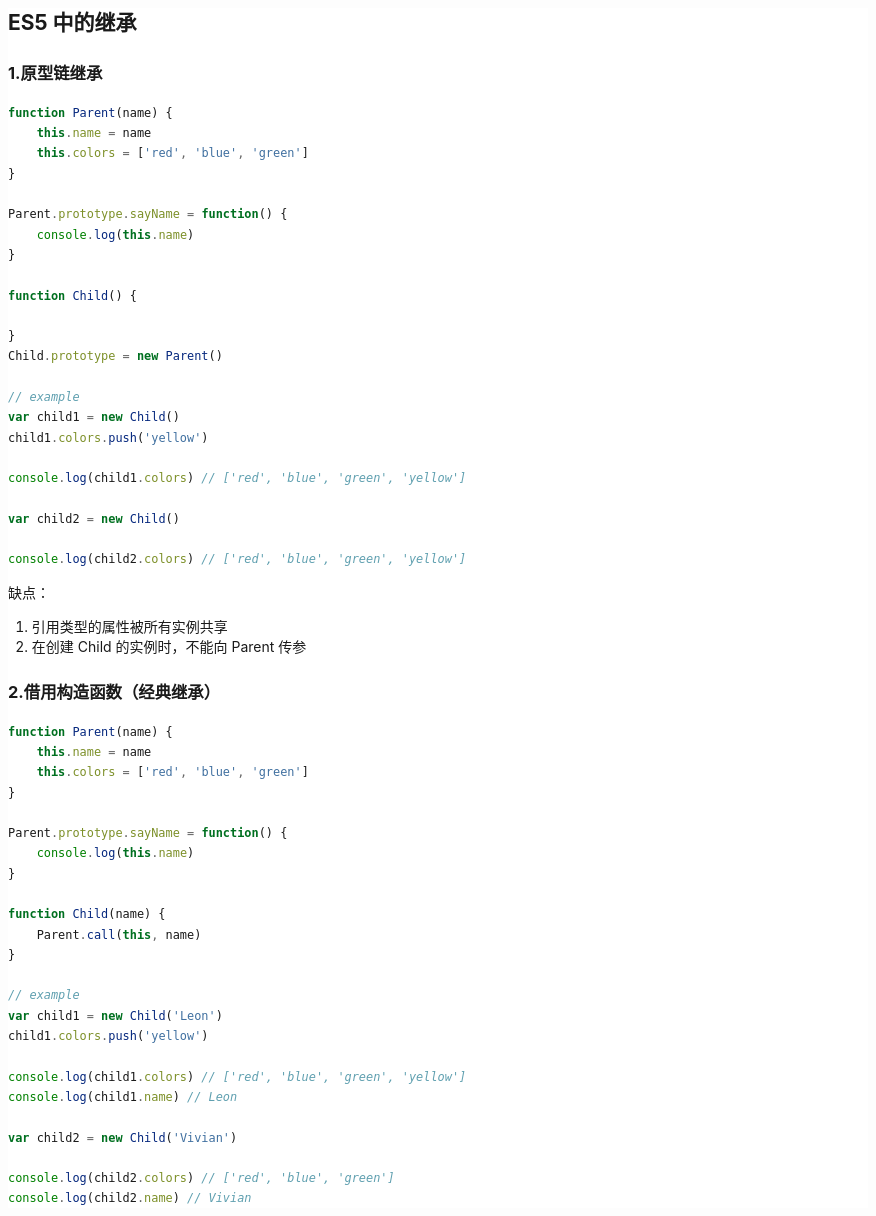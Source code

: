 ## ES5 中的继承

### 1.原型链继承

```js
function Parent(name) {
    this.name = name
    this.colors = ['red', 'blue', 'green']
}

Parent.prototype.sayName = function() {
    console.log(this.name)
}

function Child() {
	
}
Child.prototype = new Parent()

// example
var child1 = new Child()
child1.colors.push('yellow')

console.log(child1.colors) // ['red', 'blue', 'green', 'yellow']

var child2 = new Child()

console.log(child2.colors) // ['red', 'blue', 'green', 'yellow']
```

缺点：

1. 引用类型的属性被所有实例共享
2. 在创建 Child 的实例时，不能向 Parent 传参

### 2.借用构造函数（经典继承）

```js
function Parent(name) {
    this.name = name
    this.colors = ['red', 'blue', 'green']
}

Parent.prototype.sayName = function() {
    console.log(this.name)
}

function Child(name) {
	Parent.call(this, name)	
}

// example
var child1 = new Child('Leon')
child1.colors.push('yellow')

console.log(child1.colors) // ['red', 'blue', 'green', 'yellow']
console.log(child1.name) // Leon

var child2 = new Child('Vivian')

console.log(child2.colors) // ['red', 'blue', 'green']
console.log(child2.name) // Vivian
```
